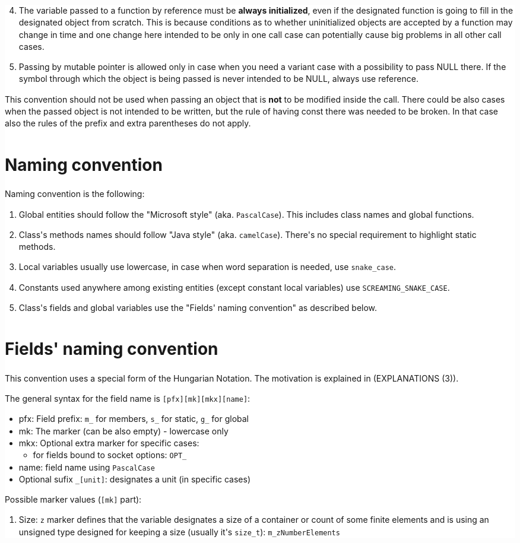 4. The variable passed to a function by reference must be **always
initialized**, even if the designated function is going to fill in the
designated object from scratch. This is because conditions as to whether
uninitialized objects are accepted by a function may change in time
and one change here intended to be only in one call case can potentially
cause big problems in all other call cases.

5. Passing by mutable pointer is allowed only in case when you need a
variant case with a possibility to pass NULL there. If the symbol through
which the object is being passed is never intended to be NULL, always
use reference.

This convention should not be used when passing an object that is **not**
to be modified inside the call. There could be also cases when the passed
object is not intended to be written, but the rule of having const there was
needed to be broken. In that case also the rules of the prefix and extra
parentheses do not apply.


# Naming convention

Naming convention is the following:

1. Global entities should follow the "Microsoft style" (aka. `PascalCase`).
This includes class names and global functions.

2. Class's methods names should follow "Java style" (aka. `camelCase`).
There's no special requirement to highlight static methods.

3. Local variables usually use lowercase, in case when word separation
is needed, use `snake_case`.

4. Constants used anywhere among existing entities (except constant
local variables) use `SCREAMING_SNAKE_CASE`.

5. Class's fields and global variables use the "Fields' naming convention"
as described below.


# Fields' naming convention

This convention uses a special form of the Hungarian Notation. The
motivation is explained in (EXPLANATIONS (3)).

The general syntax for the field name is `[pfx][mk][mkx][name]`:

* pfx: Field prefix: `m_` for members, `s_` for static, `g_` for global
* mk: The marker (can be also empty) - lowercase only
* mkx: Optional extra marker for specific cases:
   * for fields bound to socket options: `OPT_`
* name: field name using `PascalCase`
* Optional sufix `_[unit]`: designates a unit (in specific cases)

Possible marker values (`[mk]` part):

1. Size: `z` marker defines that the variable designates a size of a
container or count of some finite elements and is using an unsigned type
designed for keeping a size (usually it's `size_t`): `m_zNumberElements` 
